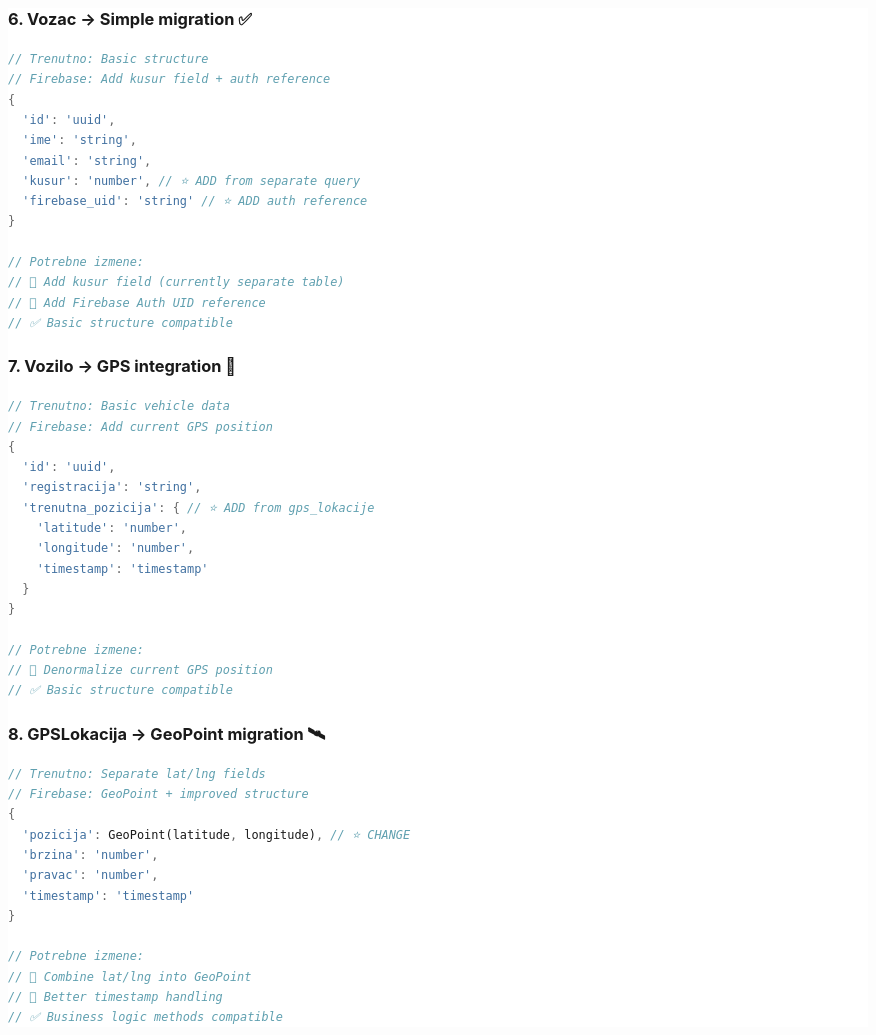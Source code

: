 ### 6. **Vozac** → Simple migration ✅
```dart
// Trenutno: Basic structure
// Firebase: Add kusur field + auth reference
{
  'id': 'uuid',
  'ime': 'string',
  'email': 'string',
  'kusur': 'number', // ⭐ ADD from separate query
  'firebase_uid': 'string' // ⭐ ADD auth reference
}

// Potrebne izmene:
// 🔄 Add kusur field (currently separate table)
// 🔄 Add Firebase Auth UID reference
// ✅ Basic structure compatible
```

### 7. **Vozilo** → GPS integration 🚗
```dart
// Trenutno: Basic vehicle data
// Firebase: Add current GPS position
{
  'id': 'uuid',
  'registracija': 'string',
  'trenutna_pozicija': { // ⭐ ADD from gps_lokacije
    'latitude': 'number',
    'longitude': 'number',
    'timestamp': 'timestamp'
  }
}

// Potrebne izmene:
// 🔄 Denormalize current GPS position
// ✅ Basic structure compatible
```

### 8. **GPSLokacija** → GeoPoint migration 🛰️
```dart
// Trenutno: Separate lat/lng fields
// Firebase: GeoPoint + improved structure
{
  'pozicija': GeoPoint(latitude, longitude), // ⭐ CHANGE
  'brzina': 'number',
  'pravac': 'number',
  'timestamp': 'timestamp'
}

// Potrebne izmene:
// 🔄 Combine lat/lng into GeoPoint
// 🔄 Better timestamp handling
// ✅ Business logic methods compatible
```
